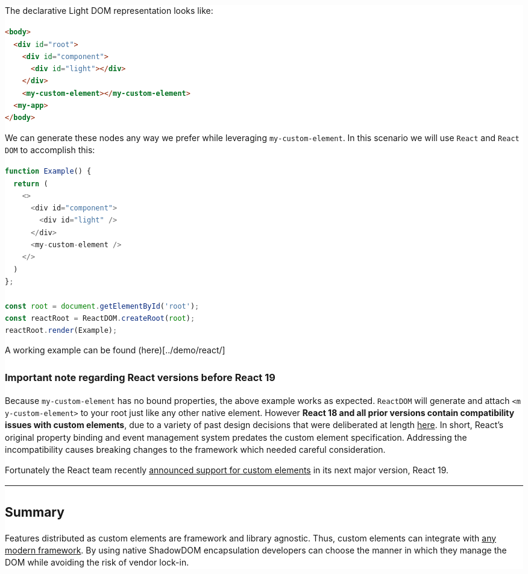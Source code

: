 The declarative Light DOM representation looks like:

```html
<body>
  <div id="root">
    <div id="component">
      <div id="light"></div>
    </div>
    <my-custom-element></my-custom-element>
  <my-app>
</body>

```

We can generate these nodes any way we prefer while leveraging `my-custom-element`. In this scenario we will use `React` and `ReactDOM` to accomplish this:

```javascript
function Example() {
  return (
    <>
      <div id="component">
        <div id="light" />
      </div>
      <my-custom-element />
    </>
  )
};

const root = document.getElementById('root');
const reactRoot = ReactDOM.createRoot(root);
reactRoot.render(Example);
```

A working example can be found (here)[../demo/react/]

### Important note regarding React versions before React 19

Because `my-custom-element` has no bound properties, the above example works as expected. `ReactDOM` will generate and attach `<my-custom-element>` to your root just like any other native element. However **React 18 and all prior versions contain compatibility issues with custom elements**, due to a variety of past design decisions that were deliberated at length [here](https://github.com/facebook/react/issues/11347). In short, React’s original property binding and event management system predates the custom element specification. Addressing the incompatibility causes breaking changes to the framework which needed careful consideration.

Fortunately the React team recently [announced support for custom elements](https://react.dev/blog/2024/04/25/react-19#support-for-custom-elements) in its next major version, React 19.

---

## Summary

Features distributed as custom elements are framework and library agnostic. Thus, custom elements can integrate with [any modern framework](https://custom-elements-everywhere.com/). By using native ShadowDOM encapsulation developers can choose the manner in which they manage the DOM while avoiding the risk of vendor lock-in.
